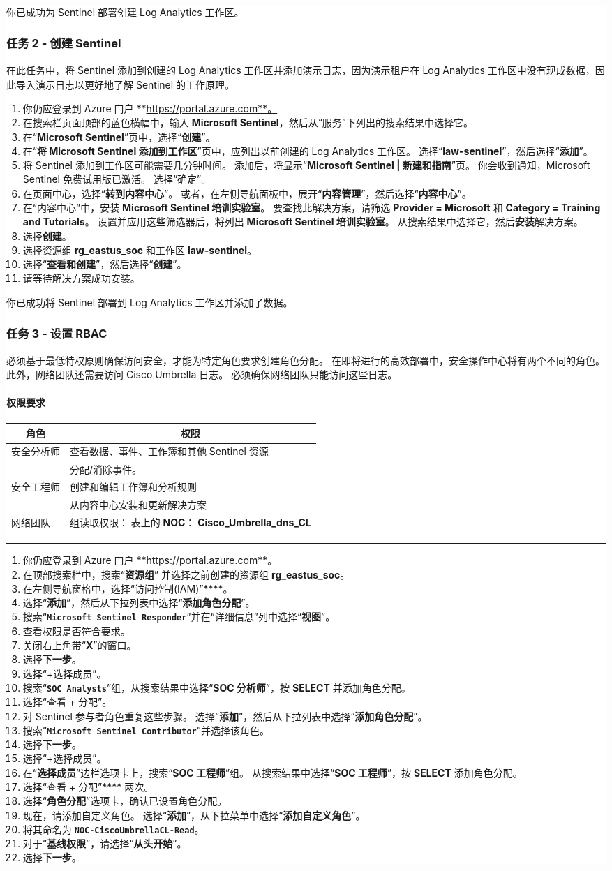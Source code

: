 你已成功为 Sentinel 部署创建 Log Analytics 工作区。

### 任务 2 - 创建 Sentinel

在此任务中，将 Sentinel 添加到创建的 Log Analytics 工作区并添加演示日志，因为演示租户在 Log Analytics 工作区中没有现成数据，因此导入演示日志以更好地了解 Sentinel 的工作原理。

1. 你仍应登录到 Azure 门户 **https://portal.azure.com**。
1. 在搜索栏页面顶部的蓝色横幅中，输入 **Microsoft Sentinel**，然后从“服务”下列出的搜索结果中选择它。
1. 在“**Microsoft Sentinel**”页中，选择“**创建**”。
1. 在“**将 Microsoft Sentinel 添加到工作区**”页中，应列出以前创建的 Log Analytics 工作区。  选择“**law-sentinel**”，然后选择“**添加**”。
1. 将 Sentinel 添加到工作区可能需要几分钟时间。  添加后，将显示“**Microsoft Sentinel | 新建和指南**”页。  你会收到通知，Microsoft Sentinel 免费试用版已激活。  选择“确定”。
1. 在页面中心，选择“**转到内容中心**”。  或者，在左侧导航面板中，展开“**内容管理**”，然后选择“**内容中心**”。
1. 在“内容中心”中，安装 **Microsoft Sentinel 培训实验室**。  要查找此解决方案，请筛选 **Provider = Microsoft** 和 **Category = Training and Tutorials**。 设置并应用这些筛选器后，将列出 **Microsoft Sentinel 培训实验室**。 从搜索结果中选择它，然后**安装**解决方案。
1. 选择**创建**。
1. 选择资源组 **rg_eastus_soc** 和工作区 **law-sentinel**。
1. 选择“**查看和创建**”，然后选择“**创建**”。
1. 请等待解决方案成功安装。

你已成功将 Sentinel 部署到 Log Analytics 工作区并添加了数据。 

### 任务 3 - 设置 RBAC

必须基于最低特权原则确保访问安全，才能为特定角色要求创建角色分配。 在即将进行的高效部署中，安全操作中心将有两个不同的角色。
此外，网络团队还需要访问 Cisco Umbrella 日志。 必须确保网络团队只能访问这些日志。

#### 权限要求

| 角色 | 权限 |
|---|---|
| 安全分析师 | 查看数据、事件、工作簿和其他 Sentinel 资源 |
| | 分配/消除事件。 |
| 安全工程师 | 创建和编辑工作簿和分析规则 |
| | 从内容中心安装和更新解决方案 |
| 网络团队 | 组读取权限： 表上的 **NOC**： **Cisco_Umbrella_dns_CL**|

---

1. 你仍应登录到 Azure 门户 **https://portal.azure.com**。
1. 在顶部搜索栏中，搜索“**资源组**” 并选择之前创建的资源组 **rg_eastus_soc**。
1. 在左侧导航窗格中，选择“访问控制(IAM)”****。
1. 选择“**添加**”，然后从下拉列表中选择“**添加角色分配**”。
1. 搜索“**`Microsoft Sentinel Responder`**”并在“详细信息”列中选择“**视图**”。
1. 查看权限是否符合要求。
1. 关闭右上角带“**X**”的窗口。
1. 选择**下一步**。
1. 选择“+选择成员”。
1. 搜索“**`SOC Analysts`**”组，从搜索结果中选择“**SOC 分析师**”，按 **SELECT** 并添加角色分配。
1. 选择“查看 + 分配”。
1. 对 Sentinel 参与者角色重复这些步骤。 选择“**添加**”，然后从下拉列表中选择“**添加角色分配**”。
1. 搜索“**`Microsoft Sentinel Contributor`**”并选择该角色。
1. 选择**下一步**。
1. 选择“+选择成员”。
1. 在“**选择成员**”边栏选项卡上，搜索“**SOC 工程师**”组。  从搜索结果中选择“**SOC 工程师**”，按 **SELECT** 添加角色分配。
1. 选择“查看 + 分配”**** 两次。
1. 选择“**角色分配**”选项卡，确认已设置角色分配。
1. 现在，请添加自定义角色。 选择“**添加**”，从下拉菜单中选择“**添加自定义角色**”。
1. 将其命名为 **`NOC-CiscoUmbrellaCL-Read`**。
1. 对于“**基线权限**”，请选择“**从头开始**”。
1. 选择**下一步**。